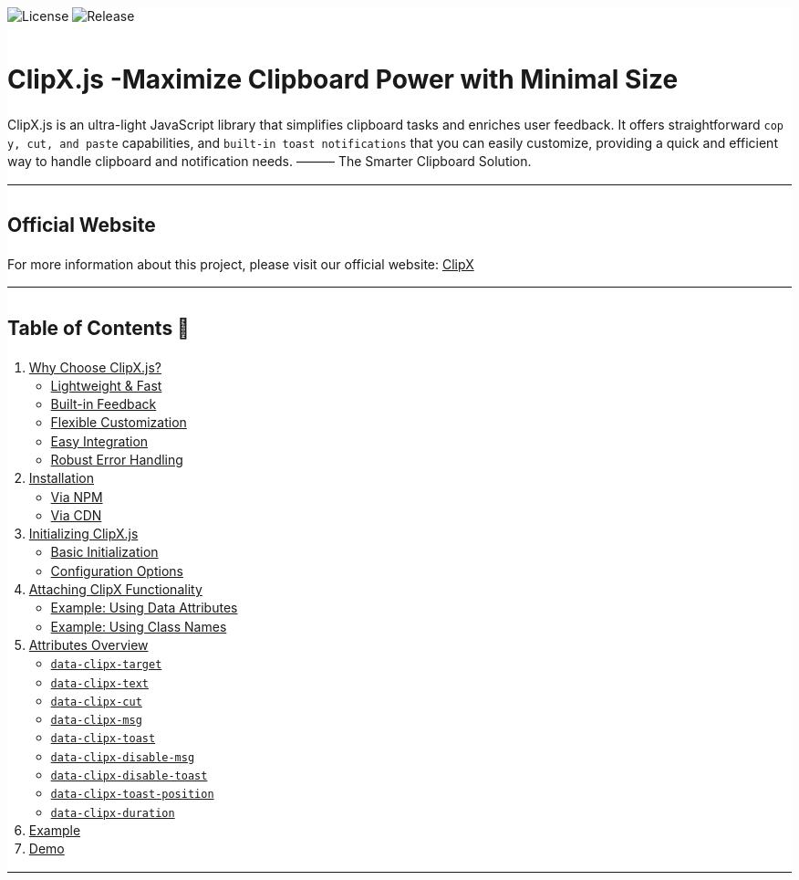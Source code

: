 ![License](https://img.shields.io/badge/License-MIT-ff932e)
![Release](https://img.shields.io/github/v/release/mraxays/clipxjs?color=ff7a5e)

# ClipX.js -Maximize Clipboard Power with Minimal Size

ClipX.js is an ultra-light JavaScript library that simplifies clipboard tasks and enriches user feedback. It offers straightforward `copy, cut, and paste` capabilities, and `built-in toast notifications` that you can easily customize, providing a quick and efficient way to handle clipboard and notification needs. ——— The Smarter Clipboard Solution.

---

## Official Website

For more information about this project, please visit our official website: [ClipX](https://clipx.dzr.app/)

---

## Table of Contents 📑

1. [Why Choose ClipX.js?](#why-choose-clipxjs)
   - [Lightweight & Fast](#lightweight--fast)
   - [Built-in Feedback](#built-in-feedback)
   - [Flexible Customization](#flexible-customization)
   - [Easy Integration](#easy-integration)
   - [Robust Error Handling](#robust-error-handling)
2. [Installation](#installation)
   - [Via NPM](#via-npm)
   - [Via CDN](#via-cdn)
3. [Initializing ClipX.js](#initializing-clipxjs)
   - [Basic Initialization](#basic-initialization)
   - [Configuration Options](#configuration-options)
4. [Attaching ClipX Functionality](#attaching-clipx-functionality)
   - [Example: Using Data Attributes](#example-using-data-attributes)
   - [Example: Using Class Names](#example-using-class-names)
5. [Attributes Overview](#attributes-overview)
   - [`data-clipx-target`](#data-clipx-target)
   - [`data-clipx-text`](#data-clipx-text)
   - [`data-clipx-cut`](#data-clipx-cut)
   - [`data-clipx-msg`](#data-clipx-msg)
   - [`data-clipx-toast`](#data-clipx-toast)
   - [`data-clipx-disable-msg`](#data-clipx-disable-msg)
   - [`data-clipx-disable-toast`](#data-clipx-disable-toast)
   - [`data-clipx-toast-position`](#data-clipx-toast-position)
   - [`data-clipx-duration`](#data-clipx-duration)
6. [Example](#example)
7. [Demo](#demo--get-start-code)

---
